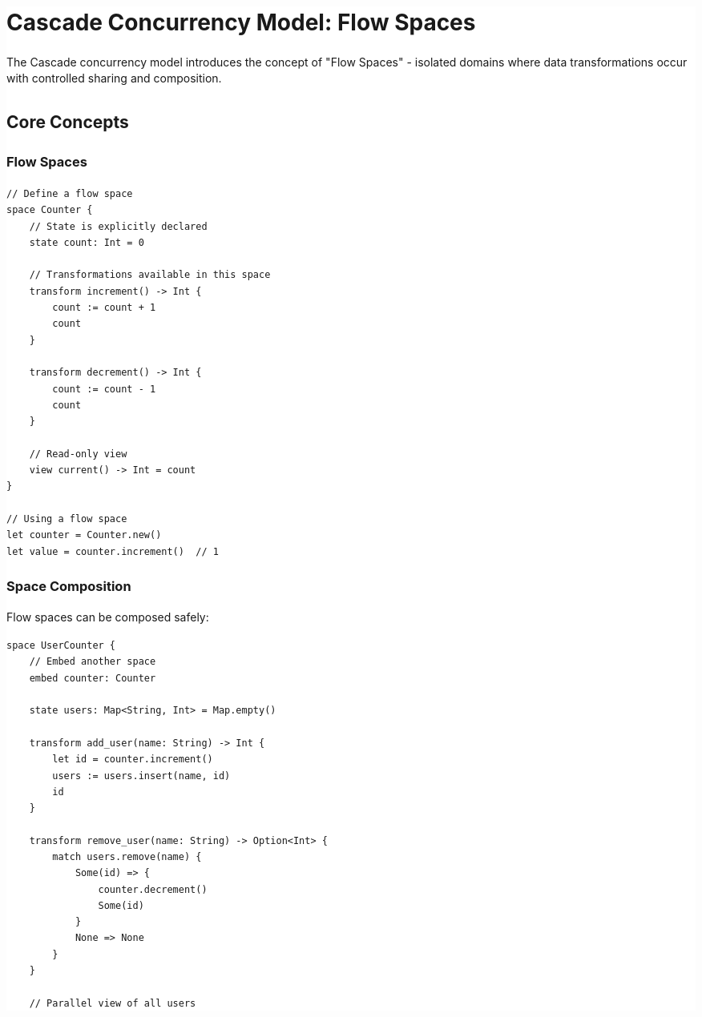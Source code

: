 # Cascade Concurrency Model: Flow Spaces

The Cascade concurrency model introduces the concept of "Flow Spaces" - isolated domains where data transformations occur with controlled sharing and composition.

## Core Concepts

### Flow Spaces

```cascade
// Define a flow space
space Counter {
    // State is explicitly declared
    state count: Int = 0
    
    // Transformations available in this space
    transform increment() -> Int {
        count := count + 1
        count
    }
    
    transform decrement() -> Int {
        count := count - 1
        count
    }
    
    // Read-only view
    view current() -> Int = count
}

// Using a flow space
let counter = Counter.new()
let value = counter.increment()  // 1
```

### Space Composition

Flow spaces can be composed safely:

```cascade
space UserCounter {
    // Embed another space
    embed counter: Counter
    
    state users: Map<String, Int> = Map.empty()
    
    transform add_user(name: String) -> Int {
        let id = counter.increment()
        users := users.insert(name, id)
        id
    }
    
    transform remove_user(name: String) -> Option<Int> {
        match users.remove(name) {
            Some(id) => {
                counter.decrement()
                Some(id)
            }
            None => None
        }
    }
    
    // Parallel view of all users
```